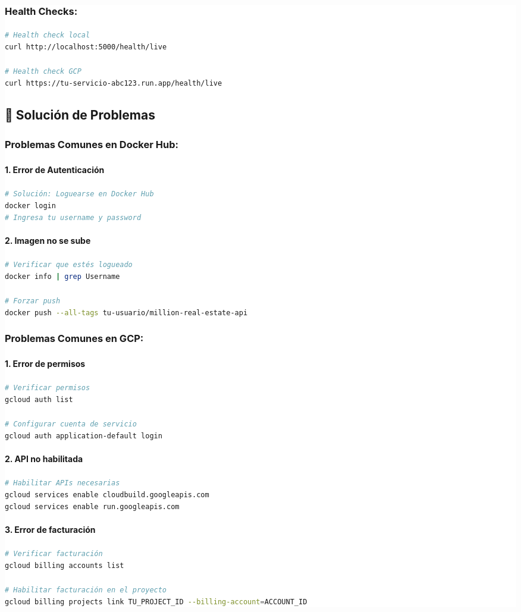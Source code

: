 ### **Health Checks:**
```bash
# Health check local
curl http://localhost:5000/health/live

# Health check GCP
curl https://tu-servicio-abc123.run.app/health/live
```

## 🚨 **Solución de Problemas**

### **Problemas Comunes en Docker Hub:**

#### **1. Error de Autenticación**
```bash
# Solución: Loguearse en Docker Hub
docker login
# Ingresa tu username y password
```

#### **2. Imagen no se sube**
```bash
# Verificar que estés logueado
docker info | grep Username

# Forzar push
docker push --all-tags tu-usuario/million-real-estate-api
```

### **Problemas Comunes en GCP:**

#### **1. Error de permisos**
```bash
# Verificar permisos
gcloud auth list

# Configurar cuenta de servicio
gcloud auth application-default login
```

#### **2. API no habilitada**
```bash
# Habilitar APIs necesarias
gcloud services enable cloudbuild.googleapis.com
gcloud services enable run.googleapis.com
```

#### **3. Error de facturación**
```bash
# Verificar facturación
gcloud billing accounts list

# Habilitar facturación en el proyecto
gcloud billing projects link TU_PROJECT_ID --billing-account=ACCOUNT_ID
```
